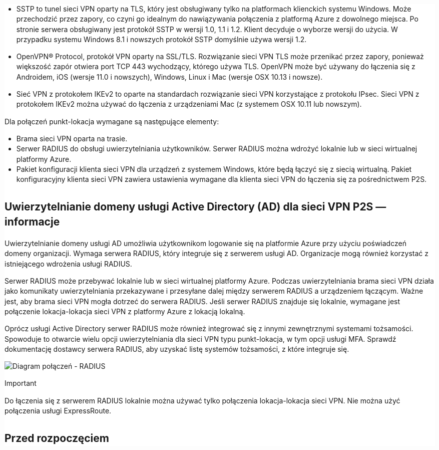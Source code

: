 * SSTP to tunel sieci VPN oparty na TLS, który jest obsługiwany tylko na platformach klienckich systemu Windows. Może przechodzić przez zapory, co czyni go idealnym do nawiązywania połączenia z platformą Azure z dowolnego miejsca. Po stronie serwera obsługiwany jest protokół SSTP w wersji 1.0, 1.1 i 1.2. Klient decyduje o wyborze wersji do użycia. W przypadku systemu Windows 8.1 i nowszych protokół SSTP domyślnie używa wersji 1.2.

* OpenVPN® Protocol, protokół VPN oparty na SSL/TLS. Rozwiązanie sieci VPN TLS może przenikać przez zapory, ponieważ większość zapór otwiera port TCP 443 wychodzący, którego używa TLS. OpenVPN może być używany do łączenia się z Androidem, iOS (wersje 11.0 i nowszych), Windows, Linux i Mac (wersje OSX 10.13 i nowsze).

* Sieć VPN z protokołem IKEv2 to oparte na standardach rozwiązanie sieci VPN korzystające z protokołu IPsec. Sieci VPN z protokołem IKEv2 można używać do łączenia z urządzeniami Mac (z systemem OSX 10.11 lub nowszym).

Dla połączeń punkt-lokacja wymagane są następujące elementy:

* Brama sieci VPN oparta na trasie. 
* Serwer RADIUS do obsługi uwierzytelniania użytkowników. Serwer RADIUS można wdrożyć lokalnie lub w sieci wirtualnej platformy Azure.
* Pakiet konfiguracji klienta sieci VPN dla urządzeń z systemem Windows, które będą łączyć się z siecią wirtualną. Pakiet konfiguracyjny klienta sieci VPN zawiera ustawienia wymagane dla klienta sieci VPN do łączenia się za pośrednictwem P2S.

## <a name="about-active-directory-ad-domain-authentication-for-p2s-vpns"></a><a name="aboutad"></a>Uwierzytelnianie domeny usługi Active Directory (AD) dla sieci VPN P2S — informacje

Uwierzytelnianie domeny usługi AD umożliwia użytkownikom logowanie się na platformie Azure przy użyciu poświadczeń domeny organizacji. Wymaga serwera RADIUS, który integruje się z serwerem usługi AD. Organizacje mogą również korzystać z istniejącego wdrożenia usługi RADIUS.
 
Serwer RADIUS może przebywać lokalnie lub w sieci wirtualnej platformy Azure. Podczas uwierzytelniania brama sieci VPN działa jako komunikaty uwierzytelniania przekazywane i przesyłane dalej między serwerem RADIUS a urządzeniem łączącym. Ważne jest, aby brama sieci VPN mogła dotrzeć do serwera RADIUS. Jeśli serwer RADIUS znajduje się lokalnie, wymagane jest połączenie lokacja-lokacja sieci VPN z platformy Azure z lokacją lokalną.

Oprócz usługi Active Directory serwer RADIUS może również integrować się z innymi zewnętrznymi systemami tożsamości. Spowoduje to otwarcie wielu opcji uwierzytelniania dla sieci VPN typu punkt-lokacja, w tym opcji usługi MFA. Sprawdź dokumentację dostawcy serwera RADIUS, aby uzyskać listę systemów tożsamości, z które integruje się.

![Diagram połączeń - RADIUS](./media/point-to-site-how-to-radius-ps/radiusimage.png)

> [!IMPORTANT]
>Do łączenia się z serwerem RADIUS lokalnie można używać tylko połączenia lokacja-lokacja sieci VPN. Nie można użyć połączenia usługi ExpressRoute.
>
>

## <a name="before-beginning"></a><a name="before"></a>Przed rozpoczęciem
